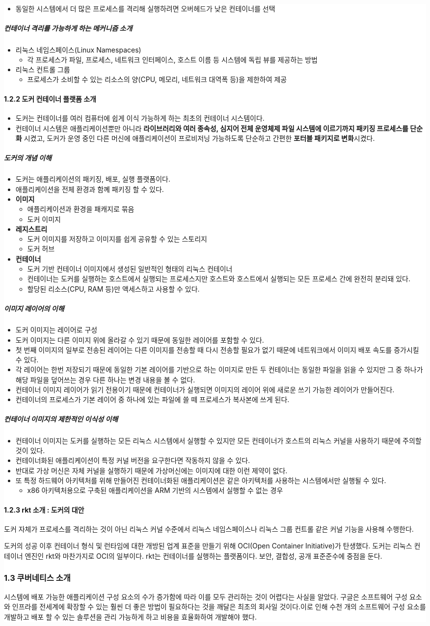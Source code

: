 - 동일한 시스템에서 더 많은 프로세스를 격리해 실행하려면 오버헤드가 낮은 컨테이너를 선택

##### 컨테이너 격리를 가능하게 하는 메커니즘 소개
- 리눅스 네임스페이스(Linux Namespaces)
	- 각 프로세스가 파일, 프로세스, 네트워크 인터페이스, 호스트 이름 등 시스템에 독립 뷰를 제공하는 방법
- 리눅스 컨트롤 그룹
	- 프로세스가 소비할 수 있는 리소스의 양(CPU, 메모리, 네트워크 대역폭 등)을 제한하여 제공

#### 1.2.2 도커 컨테이너 플랫폼 소개

- 도커는 컨테이너를 여러 컴퓨터에 쉽게 이식 가능하게 하는 최초의 컨테이너 시스템이다.
- 컨테이너 시스템은 애플리케이션뿐만 아니라 **라이브러리와 여러 종속성, 심지어 전체 운영체제 파일 시스템에 이르기까지 패키징 프로세스를 단순화** 시켰고, 도커가 운영 중인 다른 머신에 애플리케이션이 프로비저닝 가능하도록 단순하고 간편한 **포터블 패키지로 변화**시켰다.

##### 도커의 개념 이해
- 도커는 애플리케이션의 패키징, 배포, 실행 플랫폼이다.
- 애플리케이션을 전체 환경과 함꼐 패키징 할 수 있다.
- **이미지**
	- 애플리케이션과 환경을 패캐지로 묶음
	- 도커 이미지
- **레지스트리**
	- 도커 이미지를 저장하고 이미지를 쉽게 공유할 수 있는 스토리지
	- 도커 허브
- **컨테이너**
	- 도커 기반 컨테이너 이미지에서 생성된 일반적인 형태의 리눅스 컨테이너
	- 컨테이너는 도커를 실행하는 호스트에서 실행되는 프로세스지만 호스트와 호스트에서 실행되는 모든 프로세스 간에 완전히 분리돼 있다.
	- 할당된 리소스(CPU, RAM 등)만 액세스하고 사용할 수 있다.

##### 이미지 레이어의 이해
- 도커 이미지는 레이어로 구성
- 도커 이미지는 다른 이미지 위에 올라갈 수 있기 때문에 동일한 레이어를 포함할 수 있다.
- 첫 번째 이미지의 일부로 전송된 레이어는 다른 이미지를 전송할 때 다시 전송할 필요가 없기 때문에 네트워크에서 이미지 배포 속도를 증가시킬 수 있다.
- 각 레이어는 한번 저장되기 때문에 동일한 기본 레이어를 기반으로 하는 이미지로 만든 두 컨테이너는 동일한 파일을 읽을 수 있지만 그 중 하나가 해당 파일을 덮어쓰는 경우 다른 하나는 변경 내용을 볼 수 없다.
- 컨테이너 이미지 레이어가 읽기 전용이기 때문에 컨테이너가 실행되면 이미지의 레이어 위에 새로운 쓰기 가능한 레이어가 만들어진다.
- 컨테이너의 프로세스가 기본 레이어 중 하나에 있는 파일에 쓸 떼 프로세스가 복사본에 쓰게 된다.

##### 컨테이너 이미지의 제한적인 이식성 이해
- 컨테이너 이미지는 도커를 실행하는 모든 리눅스 시스템에서 실행할 수 있지만 모든 컨테이너가 호스트의 리눅스 커널을 사용하기 때문에 주의할 것이 있다.
- 컨테이너화된 애플리케이션이 특정 커널 버전을 요구한다면 작동하지 않을 수 있다.
- 반대로 가상 머신은 자체 커널을 실행하기 때문에 가상머신에는 이미지에 대한 이런 제약이 없다.
- 또 특정 하드웨어 아키텍처를 위해 만들어진 컨테이너화된 애플리케이션은 같은 아키텍처를 사용하는 시스템에서만 실행될 수 있다.
	- x86 아키텍처용으로 구축된 애플리케이션을 ARM 기반의 시스템에서 실행할 수 없는 경우

#### 1.2.3 rkt 소개 : 도커의 대안
도커 자체가 프로세스를 격리하는 것이 아닌 리눅스 커널 수준에서 리눅스 네임스페이스나 리눅스 그룹 컨트롤 같은 커널 기능을 사용해 수행한다.

도커의 성공 이후 컨테이너 형식 및 런타임에 대한 개방된 업계 표준을 만들기 위해 OCI(Open Container Initiative)가 탄생했다. 도커는 리눅스 컨테이너 엔진인 rkt와 마찬가지로 OCI의 일부이다.
rkt는 컨테이너를 실행하는 플랫폼이다. 보안, 결합성, 공개 표준준수에 중점을 둔다.

### 1.3 쿠버네티스 소개
시스템에 배포 가능한 애플리케이션 구성 요소의 수가 증가함에 따라 이를 모두 관리하는 것이 어렵다는 사실을 알았다. 구글은 소프트웨어 구성 요소와 인프라를 전세계에 확장할 수 있는 훨씬 더 좋은 방법이 필요하다는 것을 깨달은 최초의 회사일 것이다.이로 인해 수천 개의 소프트웨어 구성 요소를 개발하고 배포 할 수 있는 솔루션을 관리 가능하게 하고 비용을 효율화하여 개발해야 했다.
